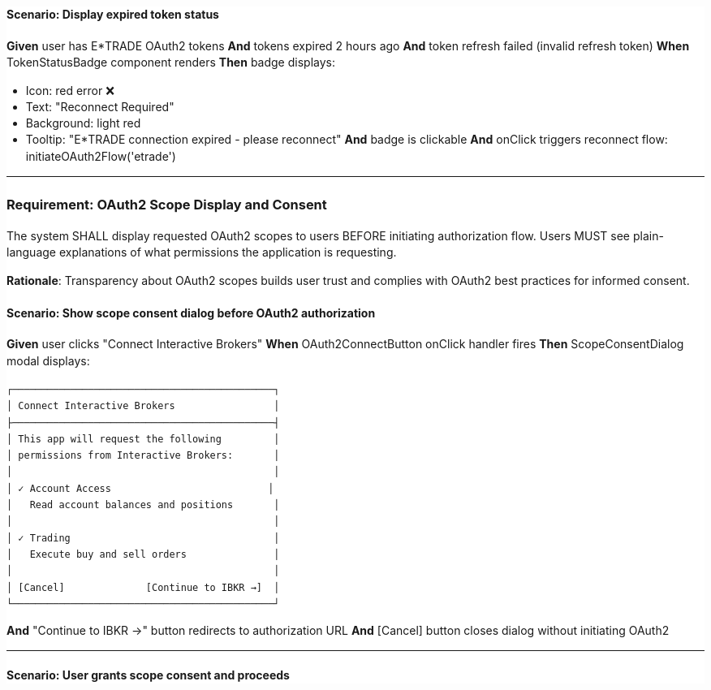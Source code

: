 
#### Scenario: Display expired token status

**Given** user has E*TRADE OAuth2 tokens
**And** tokens expired 2 hours ago
**And** token refresh failed (invalid refresh token)
**When** TokenStatusBadge component renders
**Then** badge displays:
- Icon: red error ❌
- Text: "Reconnect Required"
- Background: light red
- Tooltip: "E*TRADE connection expired - please reconnect"
**And** badge is clickable
**And** onClick triggers reconnect flow: initiateOAuth2Flow('etrade')

---

### Requirement: OAuth2 Scope Display and Consent

The system SHALL display requested OAuth2 scopes to users BEFORE initiating authorization flow. Users MUST see plain-language explanations of what permissions the application is requesting.

**Rationale**: Transparency about OAuth2 scopes builds user trust and complies with OAuth2 best practices for informed consent.

#### Scenario: Show scope consent dialog before OAuth2 authorization

**Given** user clicks "Connect Interactive Brokers"
**When** OAuth2ConnectButton onClick handler fires
**Then** ScopeConsentDialog modal displays:
```
┌─────────────────────────────────────────────┐
│ Connect Interactive Brokers                 │
├─────────────────────────────────────────────┤
│ This app will request the following         │
│ permissions from Interactive Brokers:       │
│                                             │
│ ✓ Account Access                           │
│   Read account balances and positions       │
│                                             │
│ ✓ Trading                                   │
│   Execute buy and sell orders               │
│                                             │
│ [Cancel]              [Continue to IBKR →]  │
└─────────────────────────────────────────────┘
```
**And** "Continue to IBKR →" button redirects to authorization URL
**And** [Cancel] button closes dialog without initiating OAuth2

---

#### Scenario: User grants scope consent and proceeds
